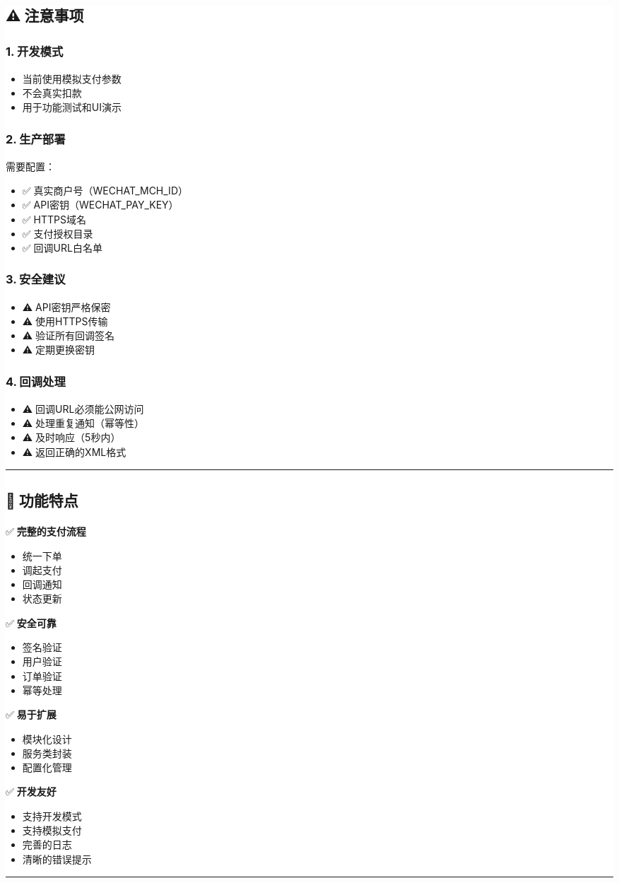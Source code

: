 
## ⚠️ 注意事项

### 1. 开发模式
- 当前使用模拟支付参数
- 不会真实扣款
- 用于功能测试和UI演示

### 2. 生产部署
需要配置：
- ✅ 真实商户号（WECHAT_MCH_ID）
- ✅ API密钥（WECHAT_PAY_KEY）
- ✅ HTTPS域名
- ✅ 支付授权目录
- ✅ 回调URL白名单

### 3. 安全建议
- ⚠️ API密钥严格保密
- ⚠️ 使用HTTPS传输
- ⚠️ 验证所有回调签名
- ⚠️ 定期更换密钥

### 4. 回调处理
- ⚠️ 回调URL必须能公网访问
- ⚠️ 处理重复通知（幂等性）
- ⚠️ 及时响应（5秒内）
- ⚠️ 返回正确的XML格式

---

## 🎯 功能特点

✅ **完整的支付流程**
- 统一下单
- 调起支付
- 回调通知
- 状态更新

✅ **安全可靠**
- 签名验证
- 用户验证
- 订单验证
- 幂等处理

✅ **易于扩展**
- 模块化设计
- 服务类封装
- 配置化管理

✅ **开发友好**
- 支持开发模式
- 支持模拟支付
- 完善的日志
- 清晰的错误提示

---